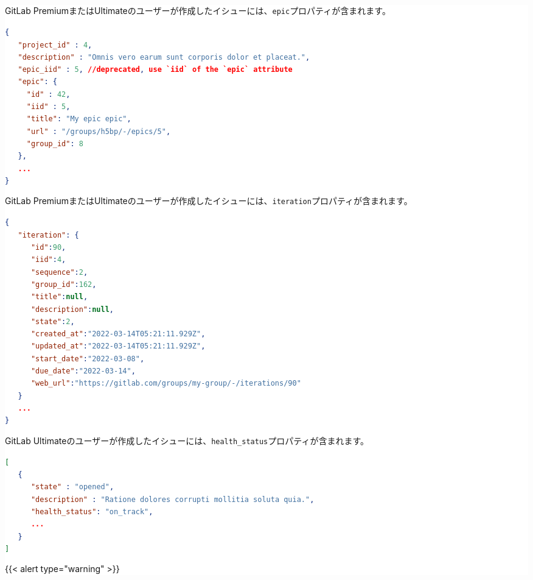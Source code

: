 GitLab PremiumまたはUltimateのユーザーが作成したイシューには、`epic`プロパティが含まれます。

```json
{
   "project_id" : 4,
   "description" : "Omnis vero earum sunt corporis dolor et placeat.",
   "epic_iid" : 5, //deprecated, use `iid` of the `epic` attribute
   "epic": {
     "id" : 42,
     "iid" : 5,
     "title": "My epic epic",
     "url" : "/groups/h5bp/-/epics/5",
     "group_id": 8
   },
   ...
}
```

GitLab PremiumまたはUltimateのユーザーが作成したイシューには、`iteration`プロパティが含まれます。

```json
{
   "iteration": {
      "id":90,
      "iid":4,
      "sequence":2,
      "group_id":162,
      "title":null,
      "description":null,
      "state":2,
      "created_at":"2022-03-14T05:21:11.929Z",
      "updated_at":"2022-03-14T05:21:11.929Z",
      "start_date":"2022-03-08",
      "due_date":"2022-03-14",
      "web_url":"https://gitlab.com/groups/my-group/-/iterations/90"
   }
   ...
}
```

GitLab Ultimateのユーザーが作成したイシューには、`health_status`プロパティが含まれます。

```json
[
   {
      "state" : "opened",
      "description" : "Ratione dolores corrupti mollitia soluta quia.",
      "health_status": "on_track",
      ...
   }
]
```

{{< alert type="warning" >}}

